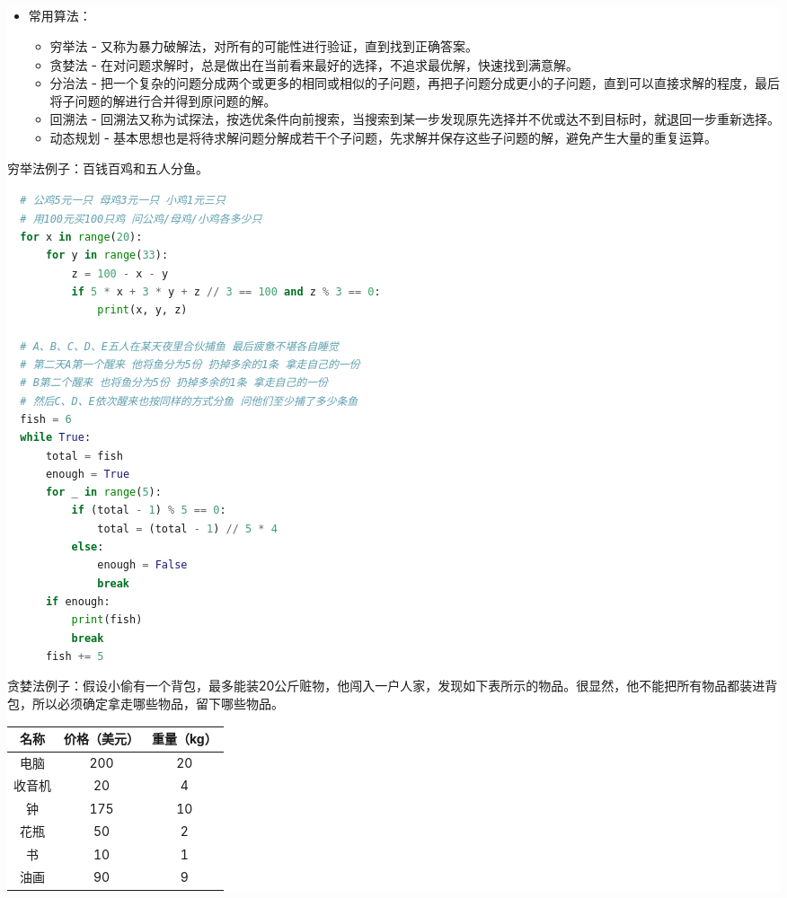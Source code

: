 - 常用算法：

  - 穷举法 - 又称为暴力破解法，对所有的可能性进行验证，直到找到正确答案。
  - 贪婪法 - 在对问题求解时，总是做出在当前看来最好的选择，不追求最优解，快速找到满意解。
  - 分治法 - 把一个复杂的问题分成两个或更多的相同或相似的子问题，再把子问题分成更小的子问题，直到可以直接求解的程度，最后将子问题的解进行合并得到原问题的解。
  - 回溯法 - 回溯法又称为试探法，按选优条件向前搜索，当搜索到某一步发现原先选择并不优或达不到目标时，就退回一步重新选择。
  - 动态规划 - 基本思想也是将待求解问题分解成若干个子问题，先求解并保存这些子问题的解，避免产生大量的重复运算。
  
穷举法例子：百钱百鸡和五人分鱼。
  
```Python
  # 公鸡5元一只 母鸡3元一只 小鸡1元三只
  # 用100元买100只鸡 问公鸡/母鸡/小鸡各多少只
  for x in range(20):
      for y in range(33):
          z = 100 - x - y
          if 5 * x + 3 * y + z // 3 == 100 and z % 3 == 0:
              print(x, y, z)
  
  # A、B、C、D、E五人在某天夜里合伙捕鱼 最后疲惫不堪各自睡觉
  # 第二天A第一个醒来 他将鱼分为5份 扔掉多余的1条 拿走自己的一份
  # B第二个醒来 也将鱼分为5份 扔掉多余的1条 拿走自己的一份
  # 然后C、D、E依次醒来也按同样的方式分鱼 问他们至少捕了多少条鱼
  fish = 6
  while True:
      total = fish
      enough = True
      for _ in range(5):
          if (total - 1) % 5 == 0:
              total = (total - 1) // 5 * 4
          else:
              enough = False
              break
      if enough:
          print(fish)
          break
      fish += 5
  ```
  
贪婪法例子：假设小偷有一个背包，最多能装20公斤赃物，他闯入一户人家，发现如下表所示的物品。很显然，他不能把所有物品都装进背包，所以必须确定拿走哪些物品，留下哪些物品。
  
|  名称  | 价格（美元） | 重量（kg） |
  | :----: | :----------: | :--------: |
  |  电脑  |     200      |     20     |
  | 收音机 |      20      |     4      |
  |   钟   |     175      |     10     |
  |  花瓶  |      50      |     2      |
  |   书   |      10      |     1      |
  |  油画  |      90      |     9      |
  